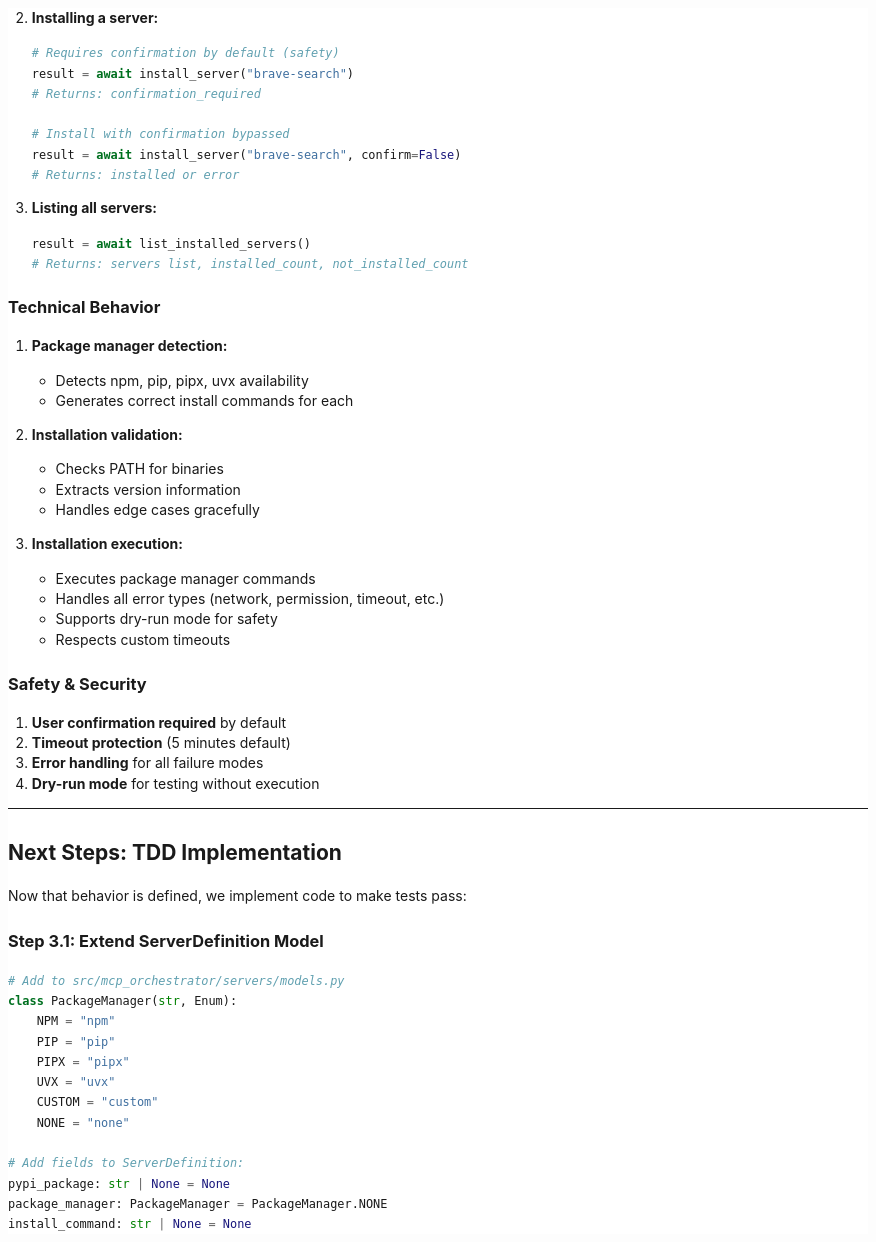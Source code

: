 2. **Installing a server:**
   ```python
   # Requires confirmation by default (safety)
   result = await install_server("brave-search")
   # Returns: confirmation_required

   # Install with confirmation bypassed
   result = await install_server("brave-search", confirm=False)
   # Returns: installed or error
   ```

3. **Listing all servers:**
   ```python
   result = await list_installed_servers()
   # Returns: servers list, installed_count, not_installed_count
   ```

### Technical Behavior

1. **Package manager detection:**
   - Detects npm, pip, pipx, uvx availability
   - Generates correct install commands for each

2. **Installation validation:**
   - Checks PATH for binaries
   - Extracts version information
   - Handles edge cases gracefully

3. **Installation execution:**
   - Executes package manager commands
   - Handles all error types (network, permission, timeout, etc.)
   - Supports dry-run mode for safety
   - Respects custom timeouts

### Safety & Security

1. **User confirmation required** by default
2. **Timeout protection** (5 minutes default)
3. **Error handling** for all failure modes
4. **Dry-run mode** for testing without execution

---

## Next Steps: TDD Implementation

Now that behavior is defined, we implement code to make tests pass:

### Step 3.1: Extend ServerDefinition Model
```python
# Add to src/mcp_orchestrator/servers/models.py
class PackageManager(str, Enum):
    NPM = "npm"
    PIP = "pip"
    PIPX = "pipx"
    UVX = "uvx"
    CUSTOM = "custom"
    NONE = "none"

# Add fields to ServerDefinition:
pypi_package: str | None = None
package_manager: PackageManager = PackageManager.NONE
install_command: str | None = None
```
